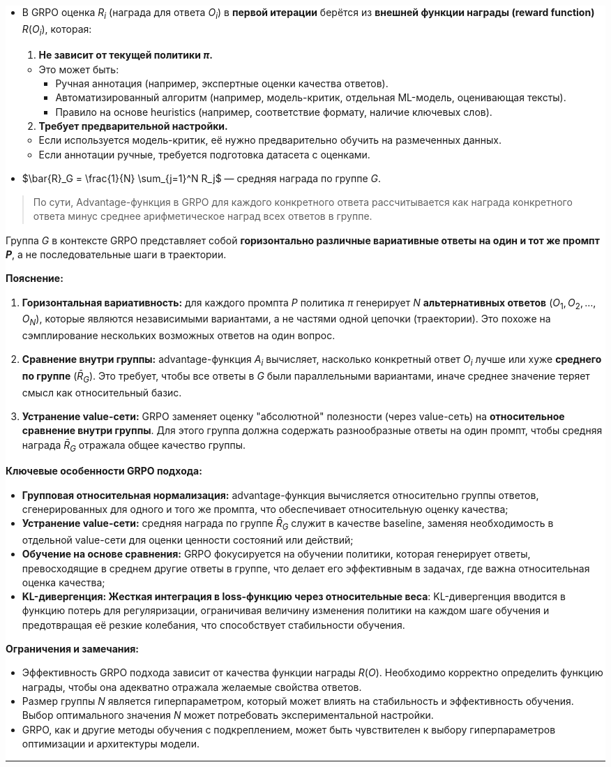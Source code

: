 - В GRPO оценка $R_i$ (награда для ответа $O_i$) в **первой итерации** берётся из **внешней функции награды (reward function)** $R(O_i)$, которая:

    1. **Не зависит от текущей политики $\pi$.**  
    - Это может быть:  
        - Ручная аннотация (например, экспертные оценки качества ответов).  
        - Автоматизированный алгоритм (например, модель-критик, отдельная ML-модель, оценивающая тексты).  
        - Правило на основе heuristics (например, соответствие формату, наличие ключевых слов).  

    2. **Требует предварительной настройки.**  
    - Если используется модель-критик, её нужно предварительно обучить на размеченных данных.  
    - Если аннотации ручные, требуется подготовка датасета с оценками.

- $\bar{R}_G = \frac{1}{N} \sum_{j=1}^N R_j$ — средняя награда по группе $G$.

> По сути, Advantage-функция в GRPO для каждого конкретного ответа рассчитывается как награда конкретного ответа  минус  среднее арифметическое наград всех ответов в группе.

Группа $G$ в контексте GRPO представляет собой **горизонтально различные вариативные ответы на один и тот же промпт $P$**, а не последовательные шаги в траектории.  

**Пояснение:**  
1. **Горизонтальная вариативность:** для каждого промпта $P$ политика $\pi$ генерирует $N$ **альтернативных ответов** ($O_1, O_2, \dots, O_N$), которые являются независимыми вариантами, а не частями одной цепочки (траектории). Это похоже на сэмплирование нескольких возможных ответов на один вопрос.  

2. **Сравнение внутри группы:** advantage-функция $A_i$ вычисляет, насколько конкретный ответ $O_i$ лучше или хуже **среднего по группе** ($\bar{R}_G$). Это требует, чтобы все ответы в $G$ были параллельными вариантами, иначе среднее значение теряет смысл как относительный базис.  

3. **Устранение value-сети:** GRPO заменяет оценку "абсолютной" полезности (через value-сеть) на **относительное сравнение внутри группы**. Для этого группа должна содержать разнообразные ответы на один промпт, чтобы средняя награда $\bar{R}_G$ отражала общее качество группы.  

**Ключевые особенности GRPO подхода:**

*   **Групповая относительная нормализация:** advantage-функция вычисляется относительно группы ответов, сгенерированных для одного и того же промпта, что обеспечивает относительную оценку качества;
*   **Устранение value-сети:**  средняя награда по группе $\bar{R}_G$ служит в качестве baseline, заменяя необходимость в отдельной value-сети для оценки ценности состояний или действий;
*   **Обучение на основе сравнения:**  GRPO фокусируется на обучении политики, которая генерирует ответы, превосходящие в среднем другие ответы в группе, что делает его эффективным в задачах, где важна относительная оценка качества;
* **KL-дивергенция: Жесткая интеграция в loss-функцию через относительные веса**: KL-дивергенция вводится в функцию потерь для регуляризации, ограничивая величину изменения политики на каждом шаге обучения и предотвращая её резкие колебания, что способствует стабильности обучения.

**Ограничения и замечания:**

*   Эффективность GRPO подхода зависит от качества функции награды $R(O)$.  Необходимо корректно определить функцию награды, чтобы она адекватно отражала желаемые свойства ответов.
*   Размер группы $N$ является гиперпараметром, который может влиять на стабильность и эффективность обучения.  Выбор оптимального значения $N$ может потребовать экспериментальной настройки.
*   GRPO, как и другие методы обучения с подкреплением, может быть чувствителен к выбору гиперпараметров оптимизации и архитектуры модели.

---
